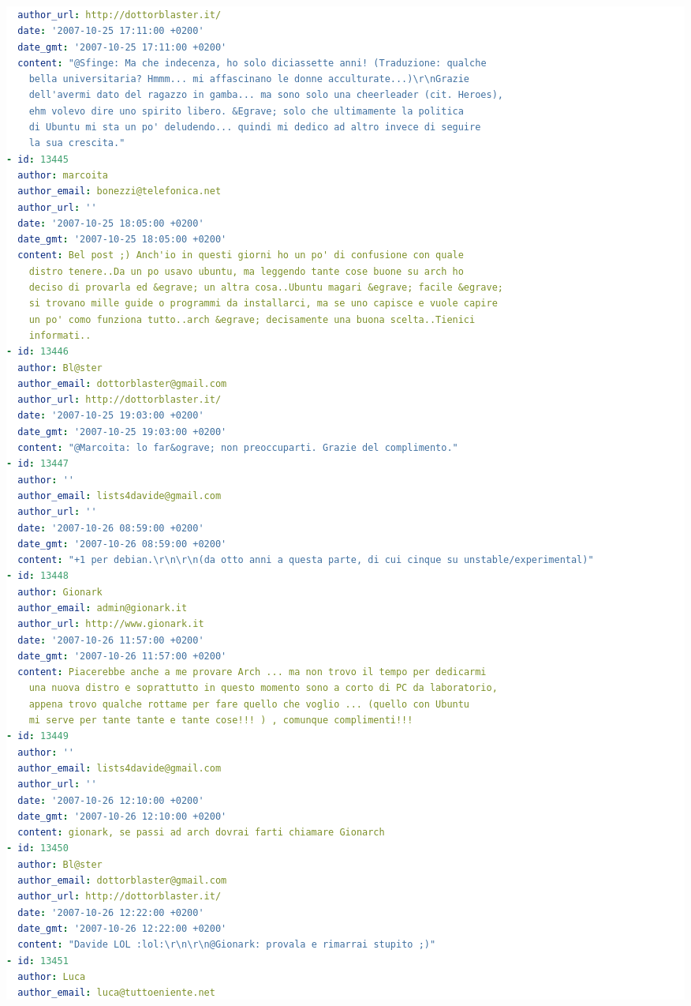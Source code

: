 ```yaml
  author_url: http://dottorblaster.it/
  date: '2007-10-25 17:11:00 +0200'
  date_gmt: '2007-10-25 17:11:00 +0200'
  content: "@Sfinge: Ma che indecenza, ho solo diciassette anni! (Traduzione: qualche
    bella universitaria? Hmmm... mi affascinano le donne acculturate...)\r\nGrazie
    dell'avermi dato del ragazzo in gamba... ma sono solo una cheerleader (cit. Heroes),
    ehm volevo dire uno spirito libero. &Egrave; solo che ultimamente la politica
    di Ubuntu mi sta un po' deludendo... quindi mi dedico ad altro invece di seguire
    la sua crescita."
- id: 13445
  author: marcoita
  author_email: bonezzi@telefonica.net
  author_url: ''
  date: '2007-10-25 18:05:00 +0200'
  date_gmt: '2007-10-25 18:05:00 +0200'
  content: Bel post ;) Anch'io in questi giorni ho un po' di confusione con quale
    distro tenere..Da un po usavo ubuntu, ma leggendo tante cose buone su arch ho
    deciso di provarla ed &egrave; un altra cosa..Ubuntu magari &egrave; facile &egrave;
    si trovano mille guide o programmi da installarci, ma se uno capisce e vuole capire
    un po' como funziona tutto..arch &egrave; decisamente una buona scelta..Tienici
    informati..
- id: 13446
  author: Bl@ster
  author_email: dottorblaster@gmail.com
  author_url: http://dottorblaster.it/
  date: '2007-10-25 19:03:00 +0200'
  date_gmt: '2007-10-25 19:03:00 +0200'
  content: "@Marcoita: lo far&ograve; non preoccuparti. Grazie del complimento."
- id: 13447
  author: ''
  author_email: lists4davide@gmail.com
  author_url: ''
  date: '2007-10-26 08:59:00 +0200'
  date_gmt: '2007-10-26 08:59:00 +0200'
  content: "+1 per debian.\r\n\r\n(da otto anni a questa parte, di cui cinque su unstable/experimental)"
- id: 13448
  author: Gionark
  author_email: admin@gionark.it
  author_url: http://www.gionark.it
  date: '2007-10-26 11:57:00 +0200'
  date_gmt: '2007-10-26 11:57:00 +0200'
  content: Piacerebbe anche a me provare Arch ... ma non trovo il tempo per dedicarmi
    una nuova distro e soprattutto in questo momento sono a corto di PC da laboratorio,
    appena trovo qualche rottame per fare quello che voglio ... (quello con Ubuntu
    mi serve per tante tante e tante cose!!! ) , comunque complimenti!!!
- id: 13449
  author: ''
  author_email: lists4davide@gmail.com
  author_url: ''
  date: '2007-10-26 12:10:00 +0200'
  date_gmt: '2007-10-26 12:10:00 +0200'
  content: gionark, se passi ad arch dovrai farti chiamare Gionarch
- id: 13450
  author: Bl@ster
  author_email: dottorblaster@gmail.com
  author_url: http://dottorblaster.it/
  date: '2007-10-26 12:22:00 +0200'
  date_gmt: '2007-10-26 12:22:00 +0200'
  content: "Davide LOL :lol:\r\n\r\n@Gionark: provala e rimarrai stupito ;)"
- id: 13451
  author: Luca
  author_email: luca@tuttoeniente.net
```
